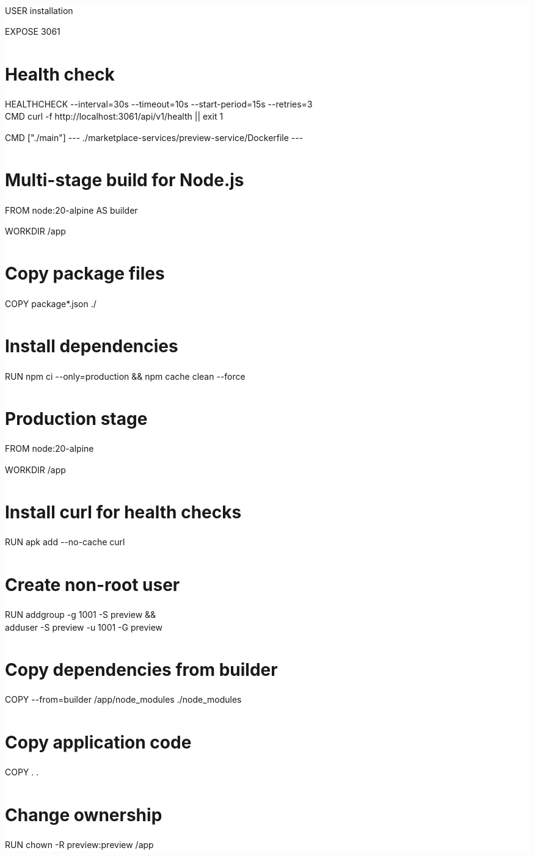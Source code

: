 USER installation

EXPOSE 3061

# Health check
HEALTHCHECK --interval=30s --timeout=10s --start-period=15s --retries=3 \
    CMD curl -f http://localhost:3061/api/v1/health || exit 1

CMD ["./main"]
--- ./marketplace-services/preview-service/Dockerfile ---
# Multi-stage build for Node.js
FROM node:20-alpine AS builder

WORKDIR /app

# Copy package files
COPY package*.json ./

# Install dependencies
RUN npm ci --only=production && npm cache clean --force

# Production stage
FROM node:20-alpine

WORKDIR /app

# Install curl for health checks
RUN apk add --no-cache curl

# Create non-root user
RUN addgroup -g 1001 -S preview && \
    adduser -S preview -u 1001 -G preview

# Copy dependencies from builder
COPY --from=builder /app/node_modules ./node_modules

# Copy application code
COPY . .

# Change ownership
RUN chown -R preview:preview /app
